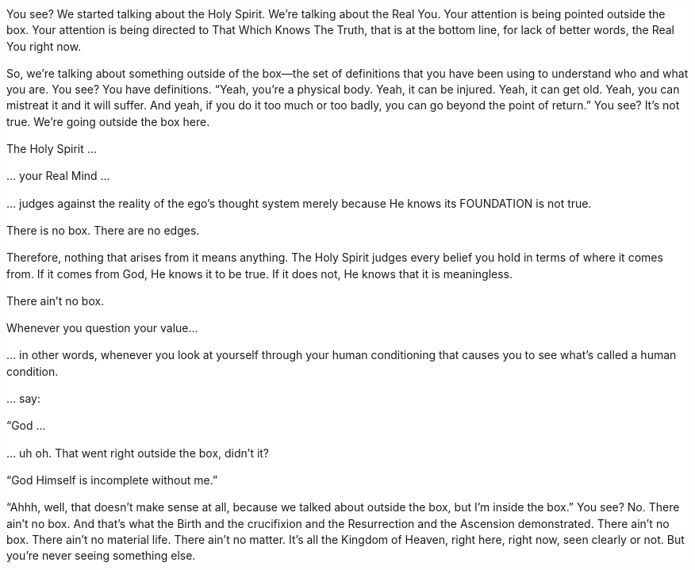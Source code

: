 You see? We started talking about the Holy Spirit. We&rsquo;re talking
about the Real You. Your attention is being pointed outside the box.
Your attention is being directed to That Which Knows The Truth, that is
at the bottom line, for lack of better words, the Real You right now.

So, we&rsquo;re talking about something outside of the box&mdash;the set
of definitions that you have been using to understand who and what you
are. You see? You have definitions. &ldquo;Yeah, you&rsquo;re a physical
body. Yeah, it can be injured. Yeah, it can get old. Yeah, you can
mistreat it and it will suffer. And yeah, if you do it too much or too
badly, you can go beyond the point of return.&rdquo; You see? It&rsquo;s
not true. We&rsquo;re going outside the box here.

<div markdown="1" class="well book">
The Holy Spirit &hellip;
</div>

&hellip; your Real Mind &hellip;

<div markdown="1" class="well book">
&hellip; judges against the reality of the ego&rsquo;s thought system
merely because He knows its FOUNDATION is not true.
</div>

There is no box. There are no edges.

<div markdown="1" class="well book">
Therefore, nothing that arises from it means anything. The Holy Spirit
judges every belief you hold in terms of where it comes from. If it
comes from God, He knows it to be true. If it does not, He knows that it
is meaningless.
</div>

There ain&rsquo;t no box.

<div markdown="1" class="well book">
Whenever you question your value&hellip;
</div>

&hellip; in other words, whenever you look at yourself through your
human conditioning that causes you to see what&rsquo;s called a human
condition.

&hellip; say:

<div markdown="1" class="well book">
&ldquo;God &hellip;
</div>

&hellip; uh oh. That went right outside the box, didn&rsquo;t it?

<div markdown="1" class="well book">
&ldquo;God Himself is incomplete without me.&rdquo;
</div>

&ldquo;Ahhh, well, that doesn&rsquo;t make sense at all, because we
talked about outside the box, but I&rsquo;m inside the box.&rdquo; You
see? No. There ain&rsquo;t no box. And that&rsquo;s what the Birth and
the crucifixion and the Resurrection and the Ascension demonstrated.
There ain&rsquo;t no box. There ain&rsquo;t no material life. There
ain&rsquo;t no matter. It&rsquo;s all the Kingdom of Heaven, right here,
right now, seen clearly or not. But you&rsquo;re never seeing something
else.
